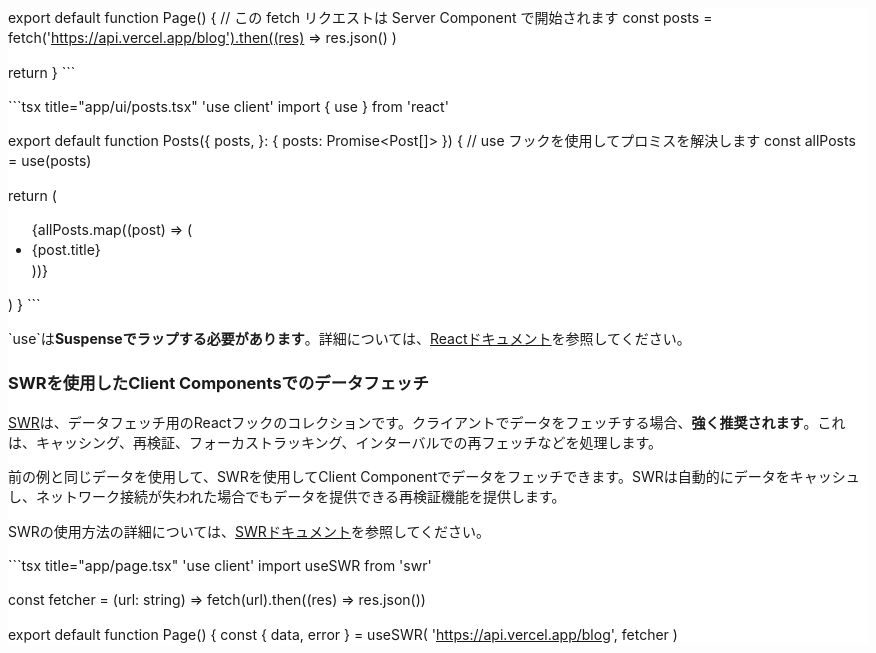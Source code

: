 export default function Page() {
  // この fetch リクエストは Server Component で開始されます
  const posts = fetch('https://api.vercel.app/blog').then((res) =>
    res.json()
  )

  return <Posts posts={posts} />
}
\`\`\`

\`\`\`tsx title="app/ui/posts.tsx"
'use client'
import { use } from 'react'

export default function Posts({
  posts,
}: {
  posts: Promise<Post[]>
}) {
  // use フックを使用してプロミスを解決します
  const allPosts = use(posts)

  return (
    <ul>
      {allPosts.map((post) => (
        <li key={post.id}>{post.title}</li>
      ))}
    </ul>
  )
}
\`\`\`

\`use\`は**Suspenseでラップする必要があります**。詳細については、[Reactドキュメント](https://react.dev/reference/react/use)を参照してください。

### SWRを使用したClient Componentsでのデータフェッチ

[SWR](https://swr.vercel.app/)は、データフェッチ用のReactフックのコレクションです。クライアントでデータをフェッチする場合、**強く推奨されます**。これは、キャッシング、再検証、フォーカストラッキング、インターバルでの再フェッチなどを処理します。

前の例と同じデータを使用して、SWRを使用してClient Componentでデータをフェッチできます。SWRは自動的にデータをキャッシュし、ネットワーク接続が失われた場合でもデータを提供できる再検証機能を提供します。

SWRの使用方法の詳細については、[SWRドキュメント](https://swr.vercel.app/docs/getting-started)を参照してください。

\`\`\`tsx title="app/page.tsx"
'use client'
import useSWR from 'swr'

const fetcher = (url: string) => fetch(url).then((res) => res.json())

export default function Page() {
  const { data, error } = useSWR(
    'https://api.vercel.app/blog',
    fetcher
  )
